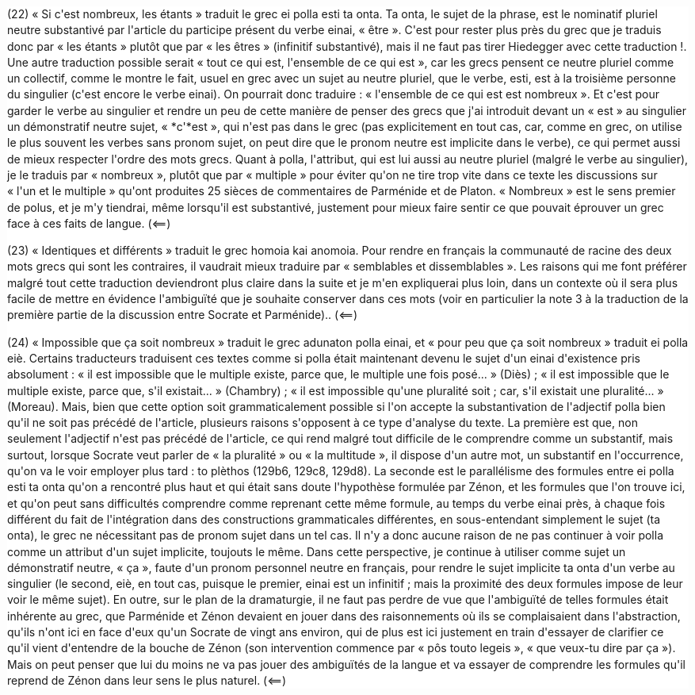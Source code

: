 (22) « Si c'est nombreux, les étants » traduit le grec ei polla esti ta onta. Ta onta, le sujet de la phrase, est le nominatif pluriel neutre substantivé par l'article du participe présent du verbe einai, « être ». C'est pour rester plus près du grec que je traduis donc par « les étants » plutôt que par « les êtres » (infinitif substantivé), mais il ne faut pas tirer Hiedegger avec cette traduction !. Une autre traduction possible serait « tout ce qui est, l'ensemble de ce qui est », car les grecs pensent ce neutre pluriel comme un collectif, comme le montre le fait, usuel en grec avec un sujet au neutre pluriel, que le verbe, esti, est à la troisième personne du singulier (c'est encore le verbe einai). On pourrait donc traduire : « l'ensemble de ce qui est est nombreux ». Et c'est pour garder le verbe au singulier et rendre un peu de cette manière de penser des grecs que j'ai introduit devant un « est » au singulier un démonstratif neutre sujet, « *c'*est », qui n'est pas dans le grec (pas explicitement en tout cas, car, comme en grec, on utilise le plus souvent les verbes sans pronom sujet, on peut dire que le pronom neutre est implicite dans le verbe), ce qui permet aussi de mieux respecter l'ordre des mots grecs.
Quant à polla, l'attribut, qui est lui aussi au neutre pluriel (malgré le verbe au singulier), je le traduis par « nombreux », plutôt que par « multiple » pour éviter qu'on ne tire trop vite dans ce texte les discussions sur « l'un et le multiple » qu'ont produites 25 sièces de commentaires de Parménide et de Platon. « Nombreux » est le sens premier de polus, et je m'y tiendrai, même lorsqu'il est substantivé, justement pour mieux faire sentir ce que pouvait éprouver un grec face à ces faits de langue. (<==)

(23) « Identiques et différents » traduit le grec homoia kai anomoia. Pour rendre en français la communauté de racine des deux mots grecs qui sont les contraires, il vaudrait mieux traduire par « semblables et dissemblables ». Les raisons qui me font préférer malgré tout cette traduction deviendront plus claire dans la suite et je m'en expliquerai plus loin, dans un contexte où il sera plus facile de mettre en évidence l'ambiguïté que je souhaite conserver dans ces mots (voir en particulier la note 3 à la traduction de la première partie de la discussion entre Socrate et Parménide).. (<==)

(24) « Impossible que ça soit nombreux » traduit le grec adunaton polla einai, et « pour peu que ça soit nombreux » traduit ei polla eiè. Certains traducteurs traduisent ces textes comme si polla était maintenant devenu le sujet d'un einai d'existence pris absolument : « il est impossible que le multiple existe, parce que, le multiple une fois posé... » (Diès) ; « il est impossible que le multiple existe, parce que, s'il existait... » (Chambry) ; « il est impossible qu'une pluralité soit ; car, s'il existait une pluralité... » (Moreau). Mais, bien que cette option soit grammaticalement possible si l'on accepte la substantivation de l'adjectif polla bien qu'il ne soit pas précédé de l'article, plusieurs raisons s'opposent à ce type d'analyse du texte. La première est que, non seulement l'adjectif n'est pas précédé de l'article, ce qui rend malgré tout difficile de le comprendre comme un substantif, mais surtout, lorsque Socrate veut parler de « la pluralité » ou « la multitude », il dispose d'un autre mot, un substantif en l'occurrence, qu'on va le voir employer plus tard : to plèthos (129b6, 129c8, 129d8). La seconde est le parallélisme des formules entre ei polla esti ta onta qu'on a rencontré plus haut et qui était sans doute l'hypothèse formulée par Zénon, et les formules que l'on trouve ici, et qu'on peut sans difficultés comprendre comme reprenant cette même formule, au temps du verbe einai près, à chaque fois différent du fait de l'intégration dans des constructions grammaticales différentes, en sous-entendant simplement le sujet (ta onta), le grec ne nécessitant pas de pronom sujet dans un tel cas. Il n'y a donc aucune raison de ne pas continuer à voir polla comme un attribut d'un sujet implicite, toujouts le même. Dans cette perspective, je continue à utiliser comme sujet un démonstratif neutre, « ça », faute d'un pronom personnel neutre en français, pour rendre le sujet implicite ta onta d'un verbe au singulier (le second, eiè, en tout cas, puisque le premier, einai est un infinitif ; mais la proximité des deux formules impose de leur voir le même sujet).
En outre, sur le plan de la dramaturgie, il ne faut pas perdre de vue que l'ambiguïté de telles formules était inhérente au grec, que Parménide et Zénon devaient en jouer dans des raisonnements où ils se complaisaient dans l'abstraction, qu'ils n'ont ici en face d'eux qu'un Socrate de vingt ans environ, qui de plus est ici justement en train d'essayer de clarifier ce qu'il vient d'entendre de la bouche de Zénon (son intervention commence par « pôs touto legeis », « que veux-tu dire par ça »). Mais on peut penser que lui du moins ne va pas jouer des ambiguïtés de la langue et va essayer de comprendre les formules qu'il reprend de Zénon dans leur sens le plus naturel. (<==)
